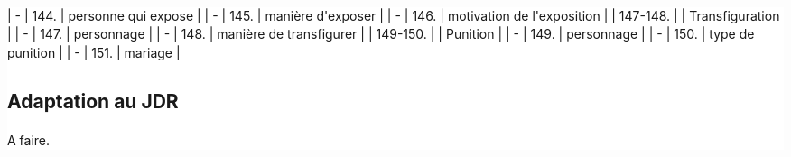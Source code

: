 | -        | 144.                                   | personne qui expose                                                                          |
| -        | 145.                                   | manière d'exposer                                                                            |
| -        | 146.                                   | motivation de l'exposition                                                                   |
| 147-148. |                                        | Transfiguration                                                                              |
| -        | 147.                                   | personnage                                                                                   |
| -        | 148.                                   | manière de transfigurer                                                                      |
| 149-150. |                                        | Punition                                                                                     |
| -        | 149.                                   | personnage                                                                                   |
| -        | 150.                                   | type de punition                                                                             |
| -        | 151.                                   | mariage                                                                                      |


## Adaptation au JDR

A faire.




